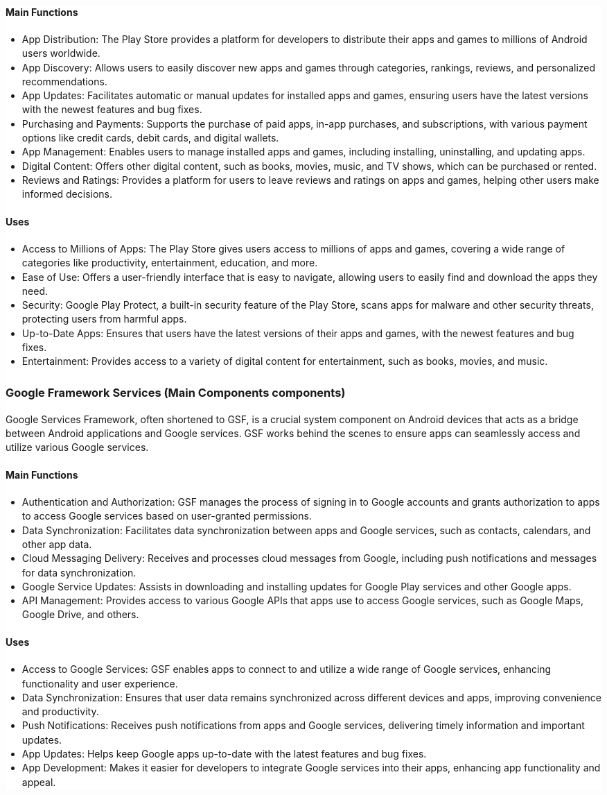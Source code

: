 #### Main Functions
 * App Distribution: The Play Store provides a platform for developers to distribute their apps and games to millions of Android users worldwide.
 * App Discovery: Allows users to easily discover new apps and games through categories, rankings, reviews, and personalized recommendations.
 * App Updates: Facilitates automatic or manual updates for installed apps and games, ensuring users have the latest versions with the newest features and bug fixes.
 * Purchasing and Payments: Supports the purchase of paid apps, in-app purchases, and subscriptions, with various payment options like credit cards, debit cards, and digital wallets.
 * App Management: Enables users to manage installed apps and games, including installing, uninstalling, and updating apps.
 * Digital Content: Offers other digital content, such as books, movies, music, and TV shows, which can be purchased or rented.
 * Reviews and Ratings: Provides a platform for users to leave reviews and ratings on apps and games, helping other users make informed decisions.
#### Uses
 * Access to Millions of Apps: The Play Store gives users access to millions of apps and games, covering a wide range of categories like productivity, entertainment, education, and more.
 * Ease of Use: Offers a user-friendly interface that is easy to navigate, allowing users to easily find and download the apps they need.
 * Security: Google Play Protect, a built-in security feature of the Play Store, scans apps for malware and other security threats, protecting users from harmful apps.
 * Up-to-Date Apps: Ensures that users have the latest versions of their apps and games, with the newest features and bug fixes.
 * Entertainment: Provides access to a variety of digital content for entertainment, such as books, movies, and music.

### Google Framework Services (Main Components components)
Google Services Framework, often shortened to GSF, is a crucial system component on Android devices that acts as a bridge between Android applications and Google services. GSF works behind the scenes to ensure apps can seamlessly access and utilize various Google services.

#### Main Functions
 * Authentication and Authorization: GSF manages the process of signing in to Google accounts and grants authorization to apps to access Google services based on user-granted permissions.
 * Data Synchronization:  Facilitates data synchronization between apps and Google services, such as contacts, calendars, and other app data.
 * Cloud Messaging Delivery: Receives and processes cloud messages from Google, including push notifications and messages for data synchronization.
 * Google Service Updates: Assists in downloading and installing updates for Google Play services and other Google apps.
 * API Management: Provides access to various Google APIs that apps use to access Google services, such as Google Maps, Google Drive, and others.
#### Uses
 * Access to Google Services: GSF enables apps to connect to and utilize a wide range of Google services, enhancing functionality and user experience.
 * Data Synchronization: Ensures that user data remains synchronized across different devices and apps, improving convenience and productivity.
 * Push Notifications:  Receives push notifications from apps and Google services, delivering timely information and important updates.
 * App Updates: Helps keep Google apps up-to-date with the latest features and bug fixes.
 * App Development:  Makes it easier for developers to integrate Google services into their apps, enhancing app functionality and appeal.
